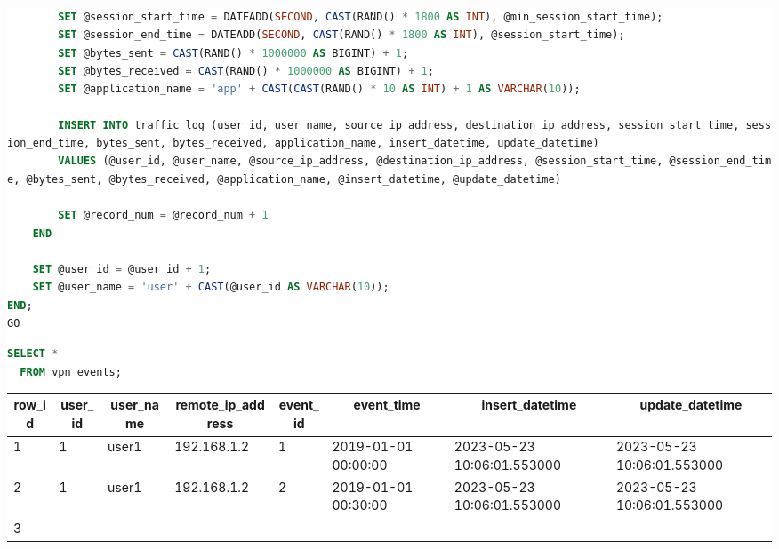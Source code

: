 ``` sql
        SET @session_start_time = DATEADD(SECOND, CAST(RAND() * 1800 AS INT), @min_session_start_time);
        SET @session_end_time = DATEADD(SECOND, CAST(RAND() * 1800 AS INT), @session_start_time);
        SET @bytes_sent = CAST(RAND() * 1000000 AS BIGINT) + 1;
        SET @bytes_received = CAST(RAND() * 1000000 AS BIGINT) + 1;
        SET @application_name = 'app' + CAST(CAST(RAND() * 10 AS INT) + 1 AS VARCHAR(10));

        INSERT INTO traffic_log (user_id, user_name, source_ip_address, destination_ip_address, session_start_time, session_end_time, bytes_sent, bytes_received, application_name, insert_datetime, update_datetime)
        VALUES (@user_id, @user_name, @source_ip_address, @destination_ip_address, @session_start_time, @session_end_time, @bytes_sent, @bytes_received, @application_name, @insert_datetime, @update_datetime)

        SET @record_num = @record_num + 1
    END

    SET @user_id = @user_id + 1;
    SET @user_name = 'user' + CAST(@user_id AS VARCHAR(10));
END;
GO
```


``` sql
SELECT *
  FROM vpn_events;
```

<table>
    <thead>
        <tr>
            <th>row_id</th>
            <th>user_id</th>
            <th>user_name</th>
            <th>remote_ip_address</th>
            <th>event_id</th>
            <th>event_time</th>
            <th>insert_datetime</th>
            <th>update_datetime</th>
        </tr>
    </thead>
    <tbody>
        <tr>
            <td>1</td>
            <td>1</td>
            <td>user1</td>
            <td>192.168.1.2</td>
            <td>1</td>
            <td>2019-01-01 00:00:00</td>
            <td>2023-05-23 10:06:01.553000</td>
            <td>2023-05-23 10:06:01.553000</td>
        </tr>
        <tr>
            <td>2</td>
            <td>1</td>
            <td>user1</td>
            <td>192.168.1.2</td>
            <td>2</td>
            <td>2019-01-01 00:30:00</td>
            <td>2023-05-23 10:06:01.553000</td>
            <td>2023-05-23 10:06:01.553000</td>
        </tr>
        <tr>
            <td>3</td>